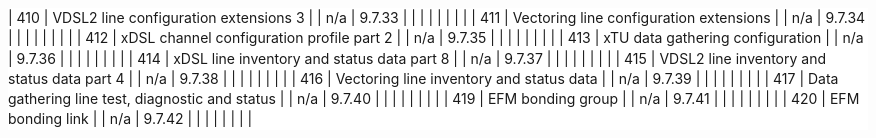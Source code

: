 | 410               | VDSL2 line configuration extensions 3                                              |                                                                                                                                                                     | n/a                    | 9.7.33               |                                |                                       |                                   |                                              |                         |                         |                                       |
| 411               | Vectoring line configuration extensions                                            |                                                                                                                                                                     | n/a                    | 9.7.34               |                                |                                       |                                   |                                              |                         |                         |                                       |
| 412               | xDSL channel configuration profile part 2                                          |                                                                                                                                                                     | n/a                    | 9.7.35               |                                |                                       |                                   |                                              |                         |                         |                                       |
| 413               | xTU data gathering configuration                                                   |                                                                                                                                                                     | n/a                    | 9.7.36               |                                |                                       |                                   |                                              |                         |                         |                                       |
| 414               | xDSL line inventory and status data part 8                                         |                                                                                                                                                                     | n/a                    | 9.7.37               |                                |                                       |                                   |                                              |                         |                         |                                       |
| 415               | VDSL2 line inventory and status data part 4                                        |                                                                                                                                                                     | n/a                    | 9.7.38               |                                |                                       |                                   |                                              |                         |                         |                                       |
| 416               | Vectoring line inventory and status data                                           |                                                                                                                                                                     | n/a                    | 9.7.39               |                                |                                       |                                   |                                              |                         |                         |                                       |
| 417               | Data gathering line test, diagnostic and status                                    |                                                                                                                                                                     | n/a                    | 9.7.40               |                                |                                       |                                   |                                              |                         |                         |                                       |
| 419               | EFM bonding group                                                                  |                                                                                                                                                                     | n/a                    | 9.7.41               |                                |                                       |                                   |                                              |                         |                         |                                       |
| 420               | EFM bonding link                                                                   |                                                                                                                                                                     | n/a                    | 9.7.42               |                                |                                       |                                   |                                              |                         |                         |                                       |